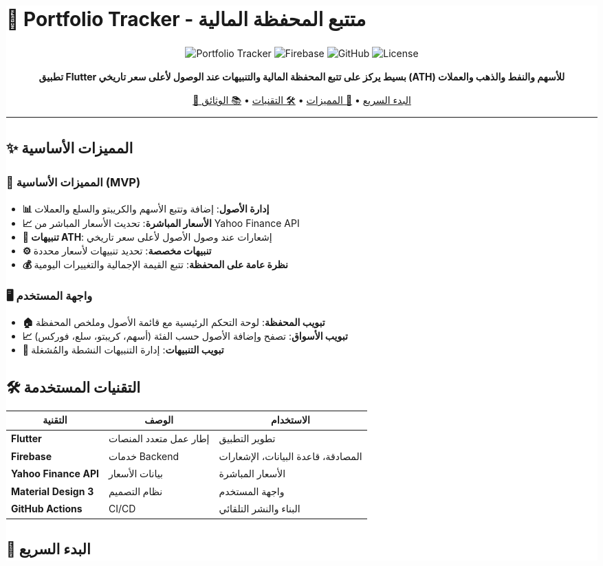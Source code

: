 # 📱 Portfolio Tracker - متتبع المحفظة المالية

<div align="center">

![Portfolio Tracker](https://img.shields.io/badge/Flutter-02569B?style=for-the-badge&logo=flutter&logoColor=white)
![Firebase](https://img.shields.io/badge/Firebase-FFCA28?style=for-the-badge&logo=firebase&logoColor=black)
![GitHub](https://img.shields.io/badge/GitHub-100000?style=for-the-badge&logo=github&logoColor=white)
![License](https://img.shields.io/badge/License-MIT-green.svg?style=for-the-badge)

**تطبيق Flutter بسيط يركز على تتبع المحفظة المالية والتنبيهات عند الوصول لأعلى سعر تاريخي (ATH) للأسهم والنفط والذهب والعملات**

[🚀 البدء السريع](#-البدء-السريع) • [📱 المميزات](#-المميزات-الأساسية) • [🛠️ التقنيات](#️-التقنيات-المستخدمة) • [📚 الوثائق](#-الوثائق)

</div>

---

## ✨ المميزات الأساسية

### 🎯 المميزات الأساسية (MVP)

- **📊 إدارة الأصول**: إضافة وتتبع الأسهم والكريبتو والسلع والعملات
- **📈 الأسعار المباشرة**: تحديث الأسعار المباشر من Yahoo Finance API
- **🔔 تنبيهات ATH**: إشعارات عند وصول الأصول لأعلى سعر تاريخي
- **⚙️ تنبيهات مخصصة**: تحديد تنبيهات لأسعار محددة
- **💰 نظرة عامة على المحفظة**: تتبع القيمة الإجمالية والتغييرات اليومية

### 🖥️ واجهة المستخدم

- **🏠 تبويب المحفظة**: لوحة التحكم الرئيسية مع قائمة الأصول وملخص المحفظة
- **📈 تبويب الأسواق**: تصفح وإضافة الأصول حسب الفئة (أسهم، كريبتو، سلع، فوركس)
- **🔔 تبويب التنبيهات**: إدارة التنبيهات النشطة والمُشغلة

## 🛠️ التقنيات المستخدمة

| التقنية | الوصف | الاستخدام |
|---------|-------|-----------|
| **Flutter** | إطار عمل متعدد المنصات | تطوير التطبيق |
| **Firebase** | خدمات Backend | المصادقة، قاعدة البيانات، الإشعارات |
| **Yahoo Finance API** | بيانات الأسعار | الأسعار المباشرة |
| **Material Design 3** | نظام التصميم | واجهة المستخدم |
| **GitHub Actions** | CI/CD | البناء والنشر التلقائي |

## 🚀 البدء السريع
